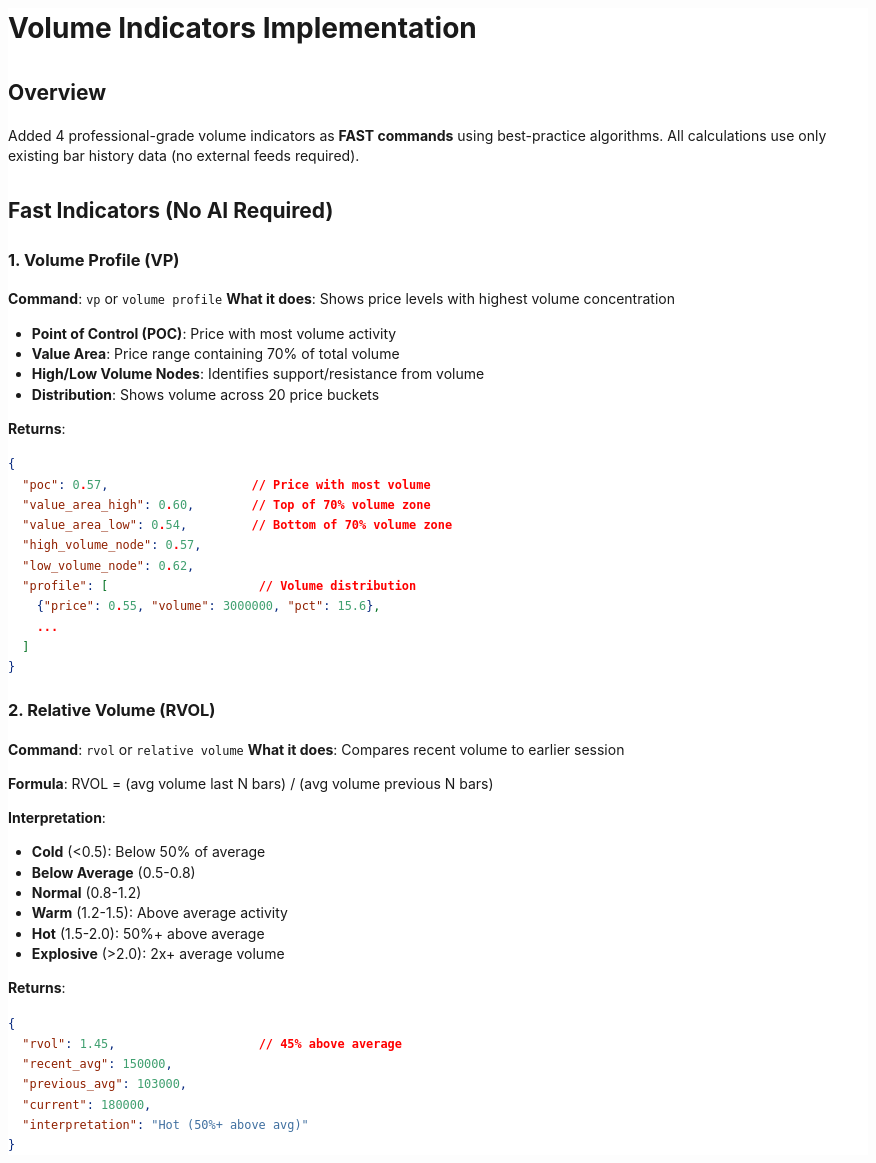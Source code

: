 # Volume Indicators Implementation

## Overview
Added 4 professional-grade volume indicators as **FAST commands** using best-practice algorithms. All calculations use only existing bar history data (no external feeds required).

## Fast Indicators (No AI Required)

### 1. Volume Profile (VP)
**Command**: `vp` or `volume profile`
**What it does**: Shows price levels with highest volume concentration
- **Point of Control (POC)**: Price with most volume activity
- **Value Area**: Price range containing 70% of total volume
- **High/Low Volume Nodes**: Identifies support/resistance from volume
- **Distribution**: Shows volume across 20 price buckets

**Returns**:
```json
{
  "poc": 0.57,                    // Price with most volume
  "value_area_high": 0.60,        // Top of 70% volume zone
  "value_area_low": 0.54,         // Bottom of 70% volume zone
  "high_volume_node": 0.57,
  "low_volume_node": 0.62,
  "profile": [                     // Volume distribution
    {"price": 0.55, "volume": 3000000, "pct": 15.6},
    ...
  ]
}
```

### 2. Relative Volume (RVOL)
**Command**: `rvol` or `relative volume`
**What it does**: Compares recent volume to earlier session

**Formula**: RVOL = (avg volume last N bars) / (avg volume previous N bars)

**Interpretation**:
- **Cold** (<0.5): Below 50% of average
- **Below Average** (0.5-0.8)
- **Normal** (0.8-1.2)
- **Warm** (1.2-1.5): Above average activity
- **Hot** (1.5-2.0): 50%+ above average
- **Explosive** (>2.0): 2x+ average volume

**Returns**:
```json
{
  "rvol": 1.45,                    // 45% above average
  "recent_avg": 150000,
  "previous_avg": 103000,
  "current": 180000,
  "interpretation": "Hot (50%+ above avg)"
}
```
